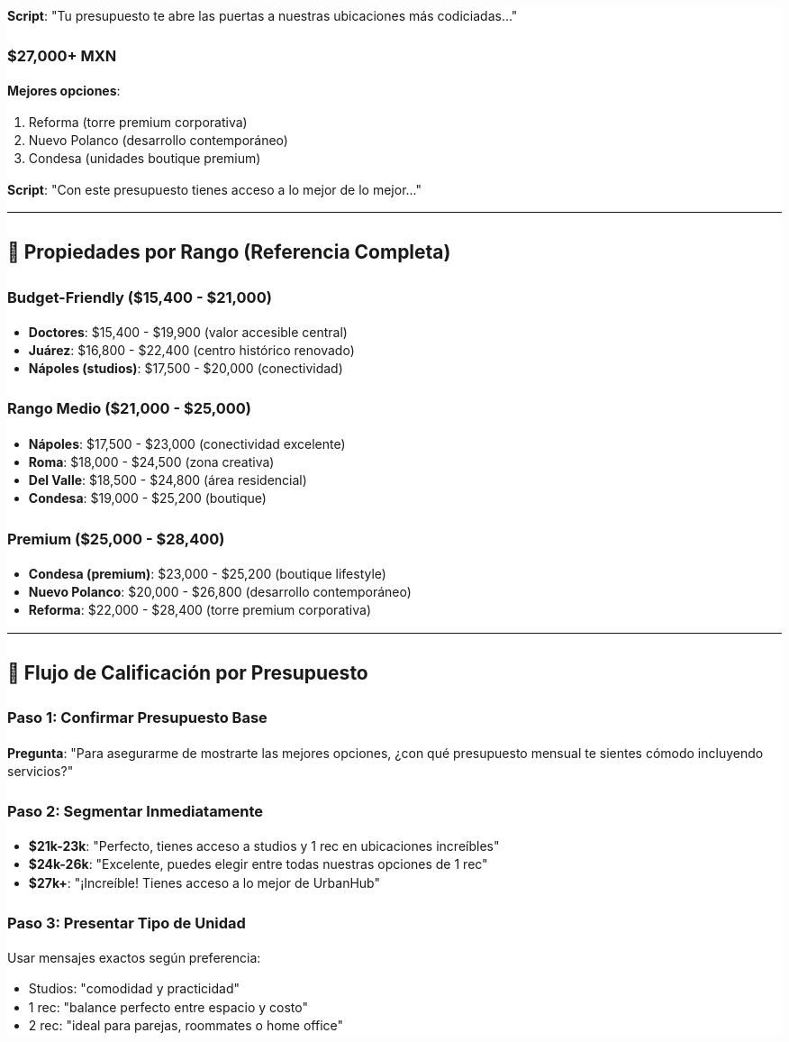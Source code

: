 **Script**: "Tu presupuesto te abre las puertas a nuestras ubicaciones más codiciadas..."

### $27,000+ MXN
**Mejores opciones**:
1. Reforma (torre premium corporativa)
2. Nuevo Polanco (desarrollo contemporáneo)
3. Condesa (unidades boutique premium)

**Script**: "Con este presupuesto tienes acceso a lo mejor de lo mejor..."

---

## 🏢 Propiedades por Rango (Referencia Completa)

### Budget-Friendly ($15,400 - $21,000)
- **Doctores**: $15,400 - $19,900 (valor accesible central)
- **Juárez**: $16,800 - $22,400 (centro histórico renovado)
- **Nápoles (studios)**: $17,500 - $20,000 (conectividad)

### Rango Medio ($21,000 - $25,000)
- **Nápoles**: $17,500 - $23,000 (conectividad excelente)
- **Roma**: $18,000 - $24,500 (zona creativa)
- **Del Valle**: $18,500 - $24,800 (área residencial)
- **Condesa**: $19,000 - $25,200 (boutique)

### Premium ($25,000 - $28,400)
- **Condesa (premium)**: $23,000 - $25,200 (boutique lifestyle)
- **Nuevo Polanco**: $20,000 - $26,800 (desarrollo contemporáneo)
- **Reforma**: $22,000 - $28,400 (torre premium corporativa)

---

## 🔄 Flujo de Calificación por Presupuesto

### Paso 1: Confirmar Presupuesto Base
**Pregunta**: "Para asegurarme de mostrarte las mejores opciones, ¿con qué presupuesto mensual te sientes cómodo incluyendo servicios?"

### Paso 2: Segmentar Inmediatamente
- **$21k-23k**: "Perfecto, tienes acceso a studios y 1 rec en ubicaciones increíbles"
- **$24k-26k**: "Excelente, puedes elegir entre todas nuestras opciones de 1 rec"  
- **$27k+**: "¡Increíble! Tienes acceso a lo mejor de UrbanHub"

### Paso 3: Presentar Tipo de Unidad
Usar mensajes exactos según preferencia:
- Studios: "comodidad y practicidad"
- 1 rec: "balance perfecto entre espacio y costo"
- 2 rec: "ideal para parejas, roommates o home office"
